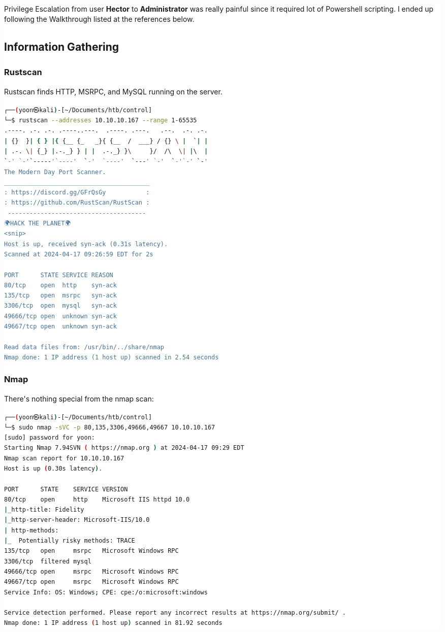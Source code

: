 Privilege Escalation from user **Hector** to **Administrator** was really painful since it required lot of Powershell scripting. I ended up following the Walkthrough listed at the references below. 



## Information Gathering
### Rustscan

Rustscan finds HTTP, MSRPC, and MySQL running on the server.

```bash
┌──(yoon㉿kali)-[~/Documents/htb/control]
└─$ rustscan --addresses 10.10.10.167 --range 1-65535
.----. .-. .-. .----..---.  .----. .---.   .--.  .-. .-.
| {}  }| { } |{ {__ {_   _}{ {__  /  ___} / {} \ |  `| |
| .-. \| {_} |.-._} } | |  .-._} }\     }/  /\  \| |\  |
`-' `-'`-----'`----'  `-'  `----'  `---' `-'  `-'`-' `-'
The Modern Day Port Scanner.
________________________________________
: https://discord.gg/GFrQsGy           :
: https://github.com/RustScan/RustScan :
 --------------------------------------
🌍HACK THE PLANET🌍
<snip>
Host is up, received syn-ack (0.31s latency).
Scanned at 2024-04-17 09:26:59 EDT for 2s

PORT      STATE SERVICE REASON
80/tcp    open  http    syn-ack
135/tcp   open  msrpc   syn-ack
3306/tcp  open  mysql   syn-ack
49666/tcp open  unknown syn-ack
49667/tcp open  unknown syn-ack

Read data files from: /usr/bin/../share/nmap
Nmap done: 1 IP address (1 host up) scanned in 2.54 seconds
```

### Nmap

There's nothing special from the nmap scan:

```bash
┌──(yoon㉿kali)-[~/Documents/htb/control]
└─$ sudo nmap -sVC -p 80,135,3306,49666,49667 10.10.10.167                                         
[sudo] password for yoon: 
Starting Nmap 7.94SVN ( https://nmap.org ) at 2024-04-17 09:29 EDT
Nmap scan report for 10.10.10.167
Host is up (0.30s latency).

PORT      STATE    SERVICE VERSION
80/tcp    open     http    Microsoft IIS httpd 10.0
|_http-title: Fidelity
|_http-server-header: Microsoft-IIS/10.0
| http-methods: 
|_  Potentially risky methods: TRACE
135/tcp   open     msrpc   Microsoft Windows RPC
3306/tcp  filtered mysql
49666/tcp open     msrpc   Microsoft Windows RPC
49667/tcp open     msrpc   Microsoft Windows RPC
Service Info: OS: Windows; CPE: cpe:/o:microsoft:windows

Service detection performed. Please report any incorrect results at https://nmap.org/submit/ .
Nmap done: 1 IP address (1 host up) scanned in 81.92 seconds
```
